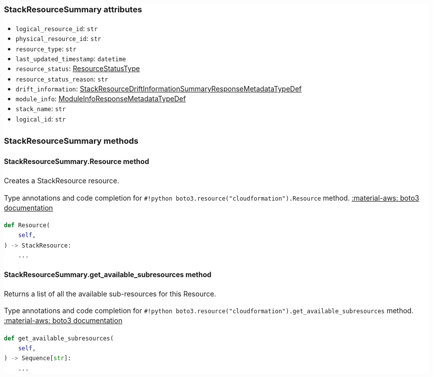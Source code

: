 
### StackResourceSummary attributes


- `logical_resource_id`: `str`
- `physical_resource_id`: `str`
- `resource_type`: `str`
- `last_updated_timestamp`: `datetime`
- `resource_status`: [ResourceStatusType](./literals.md#resourcestatustype)
- `resource_status_reason`: `str`
- `drift_information`: [StackResourceDriftInformationSummaryResponseMetadataTypeDef](./type_defs.md#stackresourcedriftinformationsummaryresponsemetadatatypedef)
- `module_info`: [ModuleInfoResponseMetadataTypeDef](./type_defs.md#moduleinforesponsemetadatatypedef)
- `stack_name`: `str`
- `logical_id`: `str`





### StackResourceSummary methods


#### StackResourceSummary.Resource method

Creates a StackResource resource.

Type annotations and code completion for `#!python boto3.resource("cloudformation").Resource` method.
[:material-aws: boto3 documentation](https://boto3.amazonaws.com/v1/documentation/api/latest/reference/services/cloudformation.html#CloudFormation.StackResourceSummary.Resource)

```python title="Method definition"
def Resource(
    self,
) -> StackResource:
    ...
```


#### StackResourceSummary.get\_available\_subresources method

Returns a list of all the available sub-resources for this Resource.

Type annotations and code completion for `#!python boto3.resource("cloudformation").get_available_subresources` method.
[:material-aws: boto3 documentation](https://boto3.amazonaws.com/v1/documentation/api/latest/reference/services/cloudformation.html#CloudFormation.StackResourceSummary.get_available_subresources)

```python title="Method definition"
def get_available_subresources(
    self,
) -> Sequence[str]:
    ...
```




